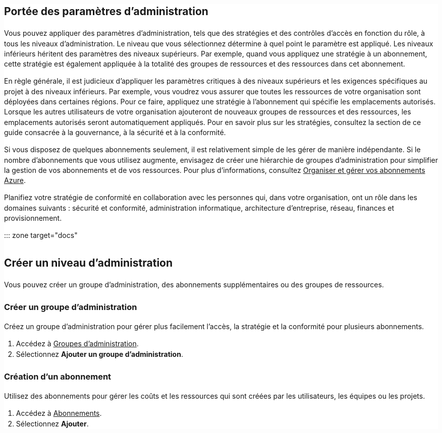 ## <a name="scope-of-management-settings"></a>Portée des paramètres d’administration

Vous pouvez appliquer des paramètres d’administration, tels que des stratégies et des contrôles d’accès en fonction du rôle, à tous les niveaux d’administration. Le niveau que vous sélectionnez détermine à quel point le paramètre est appliqué. Les niveaux inférieurs héritent des paramètres des niveaux supérieurs. Par exemple, quand vous appliquez une stratégie à un abonnement, cette stratégie est également appliquée à la totalité des groupes de ressources et des ressources dans cet abonnement.

En règle générale, il est judicieux d’appliquer les paramètres critiques à des niveaux supérieurs et les exigences spécifiques au projet à des niveaux inférieurs. Par exemple, vous voudrez vous assurer que toutes les ressources de votre organisation sont déployées dans certaines régions. Pour ce faire, appliquez une stratégie à l’abonnement qui spécifie les emplacements autorisés. Lorsque les autres utilisateurs de votre organisation ajouteront de nouveaux groupes de ressources et des ressources, les emplacements autorisés seront automatiquement appliqués. Pour en savoir plus sur les stratégies, consultez la section de ce guide consacrée à la gouvernance, à la sécurité et à la conformité.

Si vous disposez de quelques abonnements seulement, il est relativement simple de les gérer de manière indépendante. Si le nombre d’abonnements que vous utilisez augmente, envisagez de créer une hiérarchie de groupes d’administration pour simplifier la gestion de vos abonnements et de vos ressources. Pour plus d’informations, consultez [Organiser et gérer vos abonnements Azure](../azure-best-practices/organize-subscriptions.md).

Planifiez votre stratégie de conformité en collaboration avec les personnes qui, dans votre organisation, ont un rôle dans les domaines suivants : sécurité et conformité, administration informatique, architecture d’entreprise, réseau, finances et provisionnement.

::: zone target="docs"

## <a name="create-a-management-level"></a>Créer un niveau d’administration

Vous pouvez créer un groupe d’administration, des abonnements supplémentaires ou des groupes de ressources.

### <a name="create-a-management-group"></a>Créer un groupe d’administration

Créez un groupe d’administration pour gérer plus facilement l’accès, la stratégie et la conformité pour plusieurs abonnements.

1. Accédez à [Groupes d’administration](https://portal.azure.com/#blade/Microsoft_Azure_ManagementGroups/HierarchyBlade).
2. Sélectionnez **Ajouter un groupe d’administration**.

### <a name="create-a-subscription"></a>Création d’un abonnement

Utilisez des abonnements pour gérer les coûts et les ressources qui sont créées par les utilisateurs, les équipes ou les projets.

1. Accédez à [Abonnements](https://portal.azure.com/#blade/Microsoft_Azure_Billing/SubscriptionsBlade).
1. Sélectionnez **Ajouter**.
